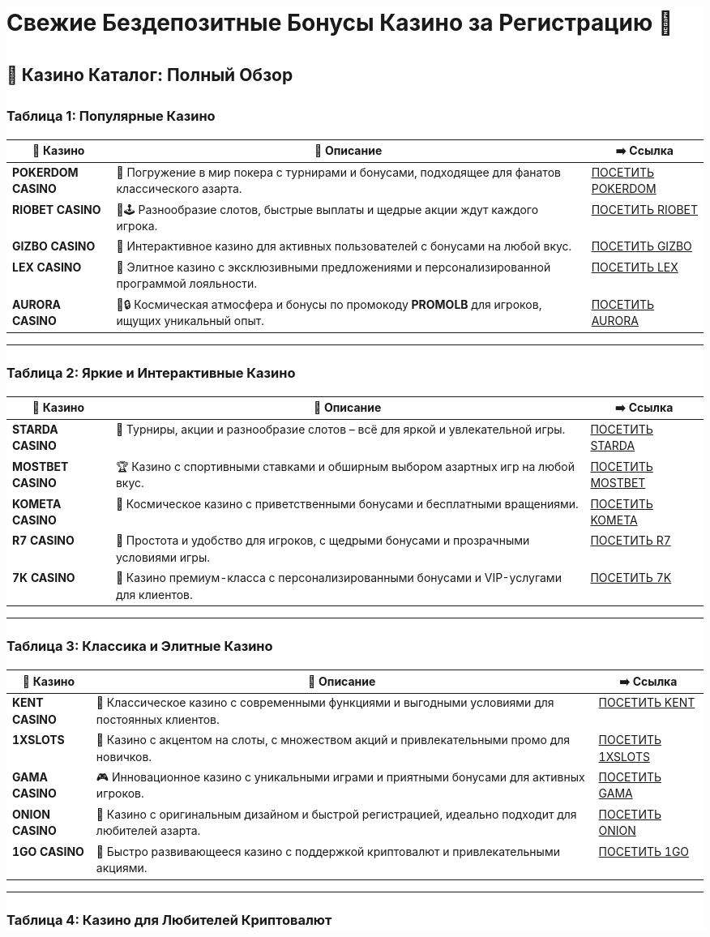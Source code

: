 # Свежие Бездепозитные Бонусы Казино за Регистрацию 🎁
## 🎲 Казино Каталог: Полный Обзор

### Таблица 1: Популярные Казино

| 🎰 Казино                | 📜 Описание                                                                                          | ➡️ Ссылка                                                                                          |
|--------------------------|------------------------------------------------------------------------------------------------------|----------------------------------------------------------------------------------------------------|
| **POKERDOM CASINO**      | 🎲 Погружение в мир покера с турнирами и бонусами, подходящее для фанатов классического азарта.       | [ПОСЕТИТЬ POKERDOM](https://brandplay.link/Bxg7SC7H)                                              |
| **RIOBET CASINO**        | 🌟🕹️ Разнообразие слотов, быстрые выплаты и щедрые акции ждут каждого игрока.                         | [ПОСЕТИТЬ RIOBET](https://brandplay.link/dtx89f2L)                                               |
| **GIZBO CASINO**         | 🚀 Интерактивное казино для активных пользователей с бонусами на любой вкус.                           | [ПОСЕТИТЬ GIZBO](https://gizbo-tea02.com/c8e962e89)                                              |
| **LEX CASINO**           | 🎰 Элитное казино с эксклюзивными предложениями и персонализированной программой лояльности.           | [ПОСЕТИТЬ LEX](https://brandplay.link/2HFTmBc8)                                                  |
| **AURORA CASINO**        | 🌌🔒 Космическая атмосфера и бонусы по промокоду **PROMOLB** для игроков, ищущих уникальный опыт.      | [ПОСЕТИТЬ AURORA](https://10trafic-stat2.com/click/668546566bcc6313411604c7/6766/15114/subaccount?promocode=PROMOLB) |

---

### Таблица 2: Яркие и Интерактивные Казино

| 🎰 Казино                | 📜 Описание                                                                                          | ➡️ Ссылка                                                                                          |
|--------------------------|------------------------------------------------------------------------------------------------------|----------------------------------------------------------------------------------------------------|
| **STARDA CASINO**        | 🌠 Турниры, акции и разнообразие слотов – всё для яркой и увлекательной игры.                         | [ПОСЕТИТЬ STARDA](https://brandplay.link/cpFQbWKn)                                               |
| **MOSTBET CASINO**       | 🏆 Казино с спортивными ставками и обширным выбором азартных игр на любой вкус.                        | [ПОСЕТИТЬ MOSTBET](https://ktbtis024ifqfn0mst.com/beQs)                                          |
| **KOMETA CASINO**        | 💫 Космическое казино с приветственными бонусами и бесплатными вращениями.                            | [ПОСЕТИТЬ KOMETA](https://brandplay.link/tLG15CCb)                                               |
| **R7 CASINO**            | 🎯 Простота и удобство для игроков, с щедрыми бонусами и прозрачными условиями игры.                  | [ПОСЕТИТЬ R7](https://brandplay.link/zPmNmTWG)                                                   |
| **7K CASINO**            | 💎 Казино премиум-класса с персонализированными бонусами и VIP-услугами для клиентов.                  | [ПОСЕТИТЬ 7K](https://brandplay.link/dd46bNgD)                                                   |

---

### Таблица 3: Классика и Элитные Казино

| 🎰 Казино                | 📜 Описание                                                                                          | ➡️ Ссылка                                                                                          |
|--------------------------|------------------------------------------------------------------------------------------------------|----------------------------------------------------------------------------------------------------|
| **KENT CASINO**          | 🎲 Классическое казино с современными функциями и выгодными условиями для постоянных клиентов.        | [ПОСЕТИТЬ KENT](https://brandplay.link/tj7BwCb4)                                                 |
| **1XSLOTS**              | 🎰 Казино с акцентом на слоты, с множеством акций и привлекательными промо для новичков.              | [ПОСЕТИТЬ 1XSLOTS](https://brandplay.link/R4xfxqdm)                                              |
| **GAMA CASINO**          | 🎮 Инновационное казино с уникальными играми и приятными бонусами для активных игроков.               | [ПОСЕТИТЬ GAMA](https://brandplay.link/zrZpLFTP)                                                 |
| **ONION CASINO**         | 🧅 Казино с оригинальным дизайном и быстрой регистрацией, идеально подходит для любителей азарта.     | [ПОСЕТИТЬ ONION](https://obclk001-2d.top/click?offer_id=986&partner_id=10542&landing_id=1798&utm_medium=affiliate&sub_1=oncasino3) |
| **1GO CASINO**           | 🚀 Быстро развивающееся казино с поддержкой криптовалют и привлекательными акциями.                   | [ПОСЕТИТЬ 1GO](https://1go-ircp01.com/ce015f410)                                                |

---

### Таблица 4: Казино для Любителей Криптовалют
